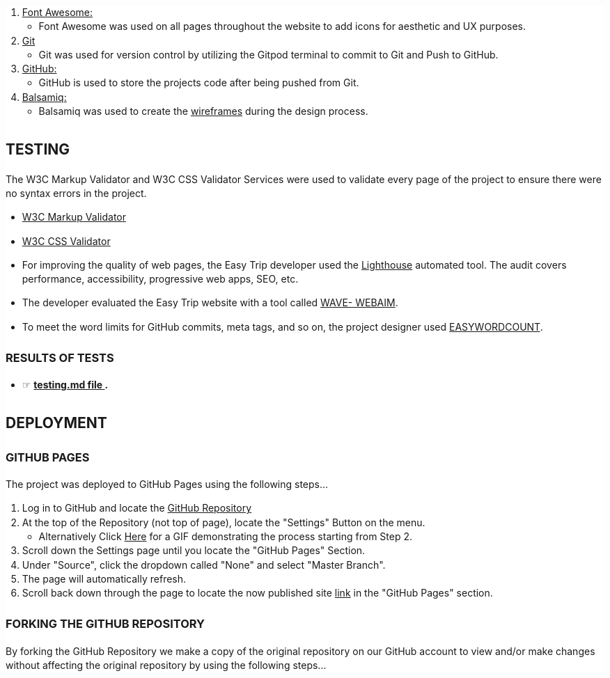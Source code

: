 1. [Font Awesome:](https://fontawesome.com/)
    - Font Awesome was used on all pages throughout the website to add icons for aesthetic and UX purposes.
1. [Git](https://git-scm.com/)
    - Git was used for version control by utilizing the Gitpod terminal to commit to Git and Push to GitHub.
1. [GitHub:](https://github.com/)
    - GitHub is used to store the projects code after being pushed from Git.
1. [Balsamiq:](https://balsamiq.com/)
    - Balsamiq was used to create the [wireframes](https://github.com/) during the design process.

## TESTING

The W3C Markup Validator and W3C CSS Validator Services were used to validate every page of the project to ensure there were no syntax errors in the project.

-   [W3C Markup Validator](https://jigsaw.w3.org/css-validator/#validate_by_input)

-   [W3C CSS Validator](https://jigsaw.w3.org/css-validator/#validate_by_input)

- For improving the quality of web pages, the Easy Trip developer used the [Lighthouse](https://developers.google.com/web/tools/lighthouse) automated tool. The audit covers performance, accessibility, progressive web apps, SEO, etc.

- The developer evaluated the Easy Trip website with a tool called  [WAVE- WEBAIM](https://wave.webaim.org/waverunner).

- To meet the word limits for GitHub commits, meta tags, and so on, the project designer used [EASYWORDCOUNT](https://easywordcount.com/).

### RESULTS OF TESTS

- ☞ **[testing.md file ](/tests/testing.md).**

## DEPLOYMENT

### GITHUB PAGES

The project was deployed to GitHub Pages using the following steps...

1. Log in to GitHub and locate the [GitHub Repository](https://github.com/)
2. At the top of the Repository (not top of page), locate the "Settings" Button on the menu.
    - Alternatively Click [Here](https://raw.githubusercontent.com/) for a GIF demonstrating the process starting from Step 2.
3. Scroll down the Settings page until you locate the "GitHub Pages" Section.
4. Under "Source", click the dropdown called "None" and select "Master Branch".
5. The page will automatically refresh.
6. Scroll back down through the page to locate the now published site [link](https://github.com) in the "GitHub Pages" section.

### FORKING THE GITHUB REPOSITORY

By forking the GitHub Repository we make a copy of the original repository on our GitHub account to view and/or make changes without affecting the original repository by using the following steps...

